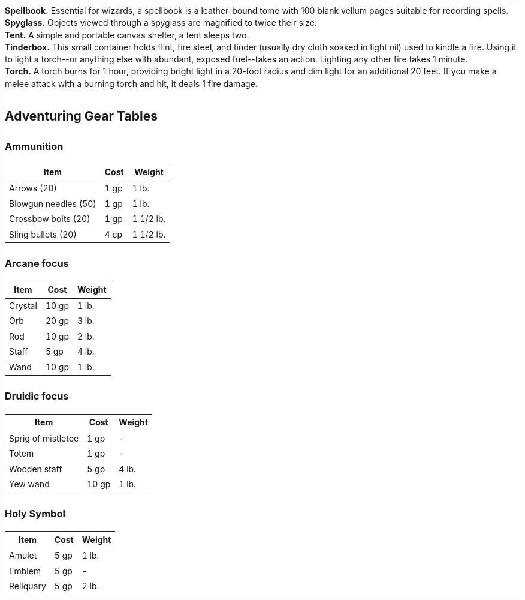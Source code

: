 **Spellbook.** Essential for wizards, a spellbook is a leather-bound tome with 100 blank vellum pages suitable for recording spells.   
**Spyglass.** Objects viewed through a spyglass are magnified to twice their size.   
**Tent.** A simple and portable canvas shelter, a tent sleeps two.   
**Tinderbox.** This small container holds flint, fire steel, and tinder (usually dry cloth soaked in light oil) used to kindle a fire. Using it to light a torch--or anything else with abundant, exposed fuel--takes an action. Lighting any other fire takes 1 minute.   
**Torch.** A torch burns for 1 hour, providing bright light in a 20-foot radius and dim light for an additional 20 feet. If you make a melee attack with a burning torch and hit, it deals 1 fire damage.

## Adventuring Gear Tables
### Ammunition
| Item                 | Cost | Weight    |
|----------------------|------|-----------|
| Arrows (20)          | 1 gp | 1 lb.     |
| Blowgun needles (50) | 1 gp | 1 lb.     |
| Crossbow bolts (20)  | 1 gp | 1 1/2 lb. |
| Sling bullets (20)   | 4 cp | 1 1/2 lb. |

### Arcane focus
| Item    | Cost  | Weight |
|---------|-------|--------|
| Crystal | 10 gp | 1 lb.  |
| Orb     | 20 gp | 3 lb.  |
| Rod     | 10 gp | 2 lb.  |
| Staff   | 5 gp  | 4 lb.  |
| Wand    | 10 gp | 1 lb.  |

### Druidic focus
| Item               | Cost  | Weight |
|--------------------|-------|--------|
| Sprig of mistletoe | 1 gp  | -      |
| Totem              | 1 gp  | -      |
| Wooden staff       | 5 gp  | 4 lb.  |
| Yew wand           | 10 gp | 1 lb.  |

### Holy Symbol
| Item      | Cost  | Weight |
|-----------|-------|--------|
| Amulet    | 5 gp  | 1 lb.  |
| Emblem    | 5 gp  | -      |
| Reliquary | 5 gp  | 2 lb.  |
